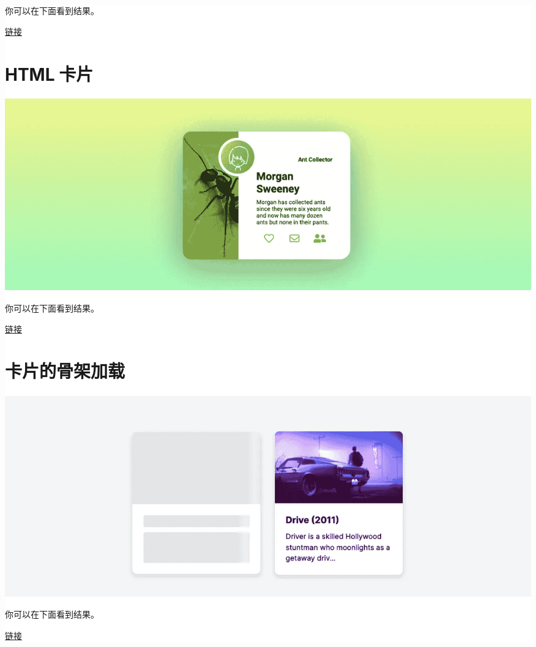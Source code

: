 你可以在下面看到结果。

[链接](https://codepen.io/abhishek747/pen/BbWKVa)

# HTML 卡片

![](img/3e2a1323635e498f990a7062ed3f0541.png)

你可以在下面看到结果。

[链接](https://codepen.io/carlita712/pen/mNLzye)

# 卡片的骨架加载

![](img/1c887ea9a502a17a2d0c51315b019cd6.png)

你可以在下面看到结果。

[链接](https://codepen.io/havardob/pen/dyGGGzq)

